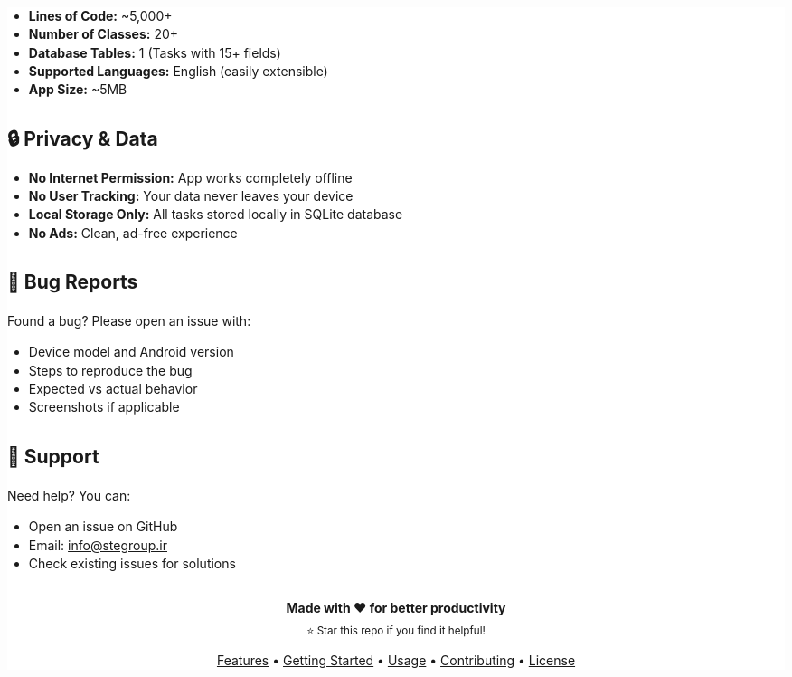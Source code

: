 - **Lines of Code:** ~5,000+
- **Number of Classes:** 20+
- **Database Tables:** 1 (Tasks with 15+ fields)
- **Supported Languages:** English (easily extensible)
- **App Size:** ~5MB

## 🔒 Privacy & Data

- **No Internet Permission:** App works completely offline
- **No User Tracking:** Your data never leaves your device
- **Local Storage Only:** All tasks stored locally in SQLite database
- **No Ads:** Clean, ad-free experience

## 🐛 Bug Reports

Found a bug? Please open an issue with:
- Device model and Android version
- Steps to reproduce the bug
- Expected vs actual behavior
- Screenshots if applicable

## 💬 Support

Need help? You can:
- Open an issue on GitHub
- Email: info@stegroup.ir
- Check existing issues for solutions

---

<p align="center">
  <strong>Made with ❤️ for better productivity</strong><br>
  <sub>⭐ Star this repo if you find it helpful!</sub>
</p>

<p align="center">
  <a href="#-features">Features</a> •
  <a href="#-getting-started">Getting Started</a> •
  <a href="#-usage">Usage</a> •
  <a href="#-contributing">Contributing</a> •
  <a href="#-license">License</a>
</p>